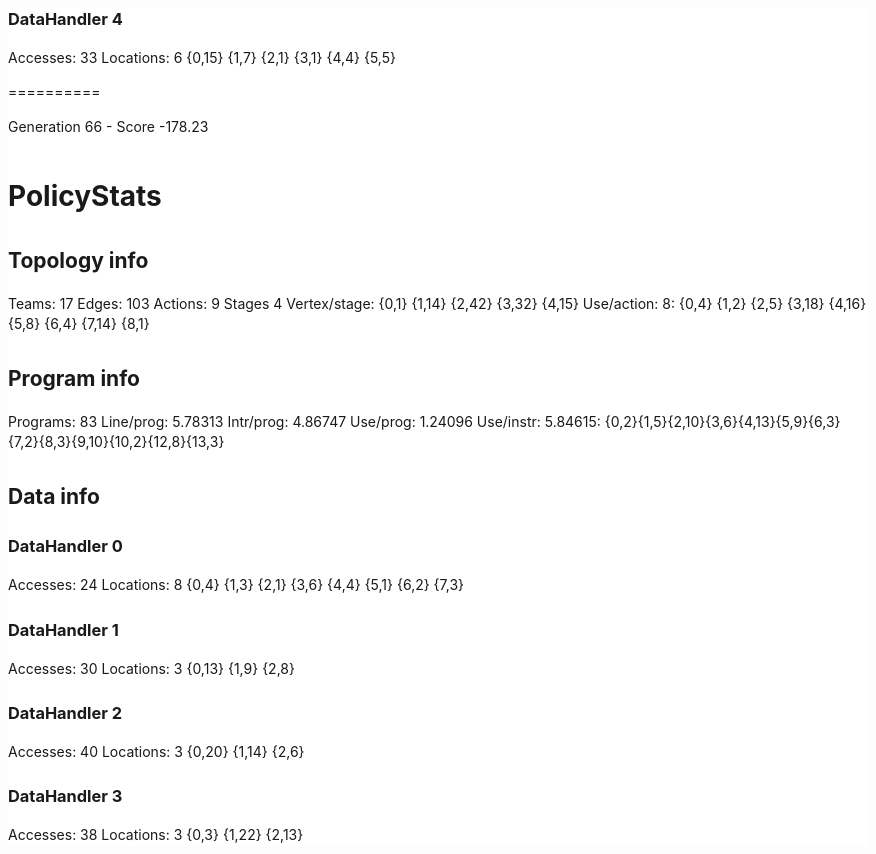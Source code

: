 ### DataHandler 4
Accesses:	33
Locations:	6
{0,15} {1,7} {2,1} {3,1} {4,4} {5,5} 


==========

Generation 66 - Score -178.23

# PolicyStats
## Topology info
Teams:		17
Edges:		103
Actions:	9
Stages		4
Vertex/stage:	{0,1} {1,14} {2,42} {3,32} {4,15} 
Use/action:	8: {0,4} {1,2} {2,5} {3,18} {4,16} {5,8} {6,4} {7,14} {8,1} 

## Program info
Programs:	83
Line/prog:	5.78313
Intr/prog:	4.86747
Use/prog:	1.24096
Use/instr:	5.84615: {0,2}{1,5}{2,10}{3,6}{4,13}{5,9}{6,3}{7,2}{8,3}{9,10}{10,2}{12,8}{13,3}

## Data info

### DataHandler 0
Accesses:	24
Locations:	8
{0,4} {1,3} {2,1} {3,6} {4,4} {5,1} {6,2} {7,3} 

### DataHandler 1
Accesses:	30
Locations:	3
{0,13} {1,9} {2,8} 

### DataHandler 2
Accesses:	40
Locations:	3
{0,20} {1,14} {2,6} 

### DataHandler 3
Accesses:	38
Locations:	3
{0,3} {1,22} {2,13} 
